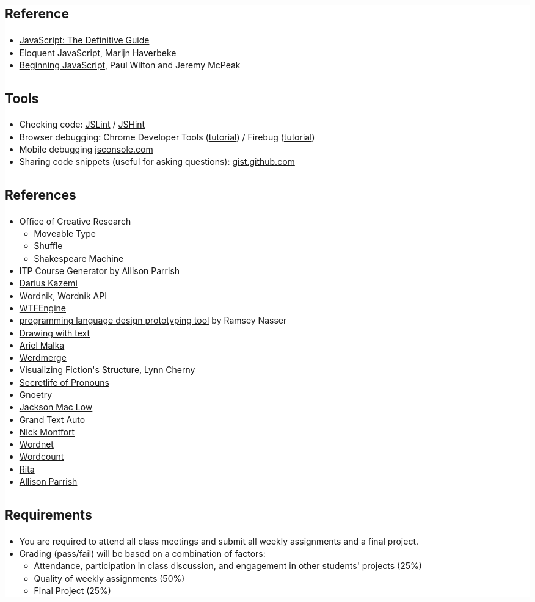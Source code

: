 ## Reference
* [JavaScript: The Definitive Guide](http://shop.oreilly.com/product/9780596000486.do)
* [Eloquent JavaScript](http://eloquentjavascript.net/contents.html), Marijn Haverbeke
* [Beginning JavaScript](http://www.amazon.com/Beginning-JavaScript-Paul-Wilton/dp/0470525932), Paul Wilton and Jeremy McPeak

## Tools
* Checking code: [JSLint](http://www.jslint.com/) / [JSHint](http://www.jshint.com)
* Browser debugging: Chrome Developer Tools ([tutorial](https://developer.chrome.com/extensions/tut_debugging)) / Firebug ([tutorial](http://www.developerfusion.com/article/139949/debugging-javascript-with-firebug/))
* Mobile debugging [jsconsole.com](http://jsconsole.com)
* Sharing code snippets (useful for asking questions): [gist.github.com](http://gist.github.com)

## References
* Office of Creative Research
   * [Moveable Type](http://o-c-r.org/portfolio/moveable-type/)
   * [Shuffle](http://o-c-r.org/portfolio/shuffle/)
   * [Shakespeare Machine](http://o-c-r.org/portfolio/shakespeare-machine/)
* [ITP Course Generator](http://static.decontextualize.com/toys/next_semester) by Allison Parrish
* [Darius Kazemi](http://tinysubversions.com/)
* [Wordnik](https://www.wordnik.com/about), [Wordnik API](http://developer.wordnik.com/)
* [WTFEngine](https://github.com/soulwire/WTFEngine)
* [programming language design prototyping tool](https://github.com/nasser/pltjs) by Ramsey Nasser
* [Drawing with text](http://codepen.io/tholman/pen/qCnfB)
* [Ariel Malka](http://ariel.chronotext.org/)
* [Werdmerge](http://werdmerge.com/)
* [Visualizing Fiction's Structure](https://www.youtube.com/watch?v=f41U936WqPM), Lynn Cherny
* [Secretlife of Pronouns](http://secretlifeofpronouns.com/)
* [Gnoetry](http://www.beardofbees.com/gnoetry.html)
* [Jackson Mac Low](http://epc.buffalo.edu/authors/maclow/)
* [Grand Text Auto](http://grandtextauto.org/)
* [Nick Montfort](http://nickm.com/)
* [Wordnet](http://wordnet.princeton.edu/)
* [Wordcount](http://www.number27.org/wordcount)
* [Rita](http://rednoise.org/rita/)
* [Allison Parrish](http://www.decontextualize.com/)

## Requirements
* You are required to attend all class meetings and submit all weekly assignments and a final project.
* Grading (pass/fail) will be based on a combination of factors:
  * Attendance, participation in class discussion, and engagement in other students' projects (25%)
  * Quality of weekly assignments (50%) 
  * Final Project (25%)
